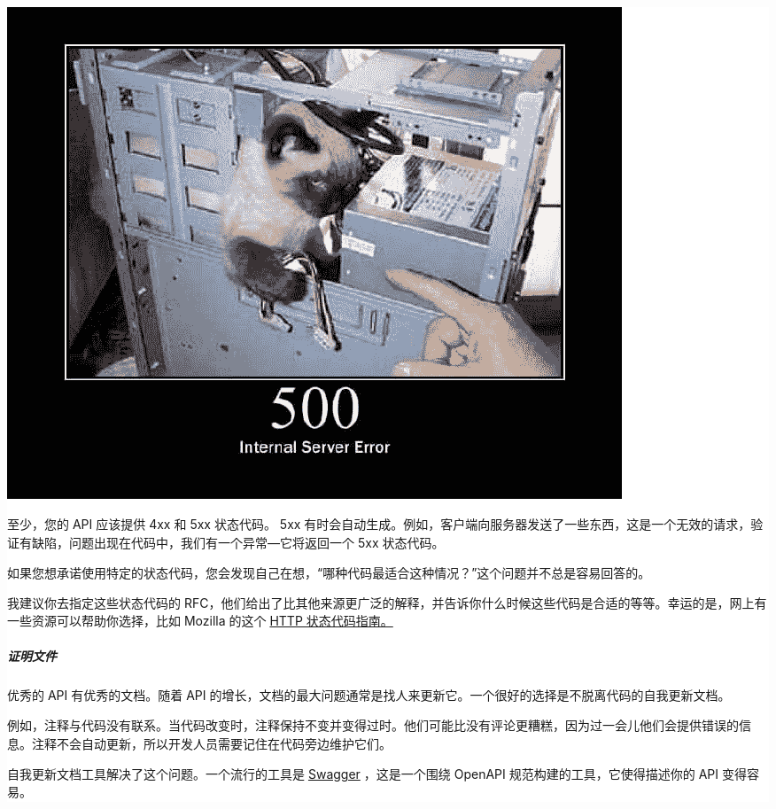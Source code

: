 ![500 Internal server error - kitten meme](img/2fa9dee42ffa0874daff68833802fbfd.png)

至少，您的 API 应该提供 4xx 和 5xx 状态代码。 5xx 有时会自动生成。例如，客户端向服务器发送了一些东西，这是一个无效的请求，验证有缺陷，问题出现在代码中，我们有一个异常—它将返回一个 5xx 状态代码。

如果您想承诺使用特定的状态代码，您会发现自己在想，“哪种代码最适合这种情况？”这个问题并不总是容易回答的。

我建议你去指定这些状态代码的 RFC，他们给出了比其他来源更广泛的解释，并告诉你什么时候这些代码是合适的等等。幸运的是，网上有一些资源可以帮助你选择，比如 Mozilla 的这个 [HTTP 状态代码指南。](https://developer.mozilla.org/en-US/docs/Web/HTTP/Status)

##### 证明文件

优秀的 API 有优秀的文档。随着 API 的增长，文档的最大问题通常是找人来更新它。一个很好的选择是不脱离代码的自我更新文档。

例如，注释与代码没有联系。当代码改变时，注释保持不变并变得过时。他们可能比没有评论更糟糕，因为过一会儿他们会提供错误的信息。注释不会自动更新，所以开发人员需要记住在代码旁边维护它们。

自我更新文档工具解决了这个问题。一个流行的工具是 [Swagger](https://swagger.io/docs/specification/about/) ，这是一个围绕 OpenAPI 规范构建的工具，它使得描述你的 API 变得容易。
